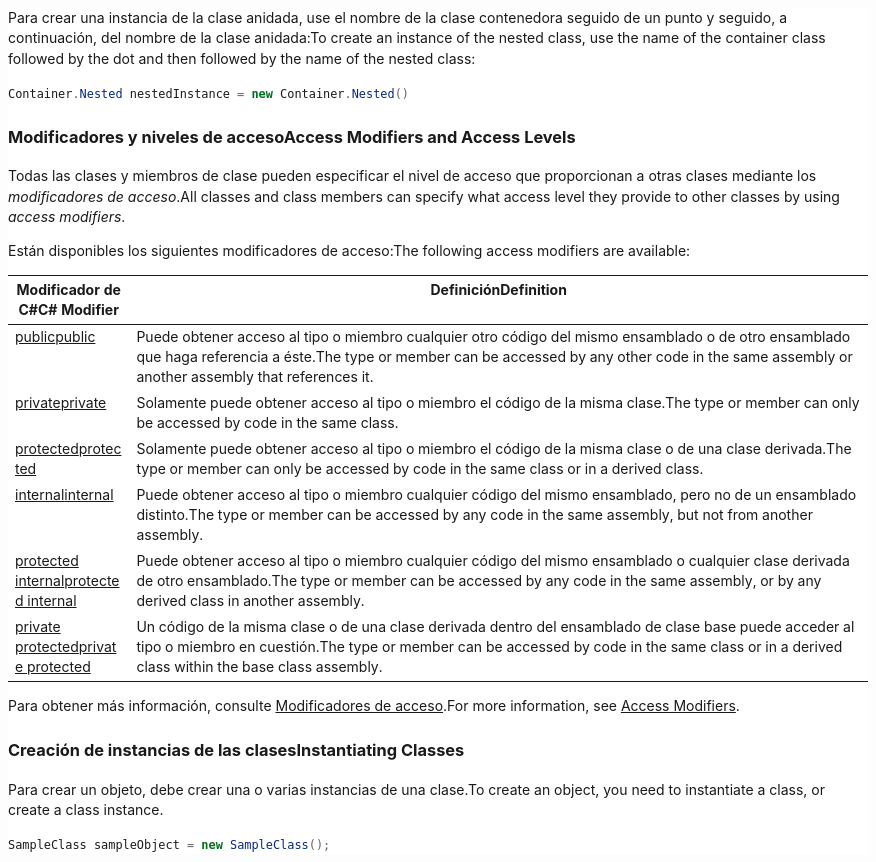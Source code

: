 <span data-ttu-id="ca270-186">Para crear una instancia de la clase anidada, use el nombre de la clase contenedora seguido de un punto y seguido, a continuación, del nombre de la clase anidada:</span><span class="sxs-lookup"><span data-stu-id="ca270-186">To create an instance of the nested class, use the name of the container class followed by the dot and then followed by the name of the nested class:</span></span>

```csharp
Container.Nested nestedInstance = new Container.Nested()
```

### <a name="AccessModifiers"></a> <span data-ttu-id="ca270-187">Modificadores y niveles de acceso</span><span class="sxs-lookup"><span data-stu-id="ca270-187">Access Modifiers and Access Levels</span></span>

<span data-ttu-id="ca270-188">Todas las clases y miembros de clase pueden especificar el nivel de acceso que proporcionan a otras clases mediante los *modificadores de acceso*.</span><span class="sxs-lookup"><span data-stu-id="ca270-188">All classes and class members can specify what access level they provide to other classes by using *access modifiers*.</span></span>

<span data-ttu-id="ca270-189">Están disponibles los siguientes modificadores de acceso:</span><span class="sxs-lookup"><span data-stu-id="ca270-189">The following access modifiers are available:</span></span>

|<span data-ttu-id="ca270-190">Modificador de C#</span><span class="sxs-lookup"><span data-stu-id="ca270-190">C# Modifier</span></span>|<span data-ttu-id="ca270-191">Definición</span><span class="sxs-lookup"><span data-stu-id="ca270-191">Definition</span></span>|
|------------------|----------------|
|[<span data-ttu-id="ca270-192">public</span><span class="sxs-lookup"><span data-stu-id="ca270-192">public</span></span>](../../language-reference/keywords/public.md)|<span data-ttu-id="ca270-193">Puede obtener acceso al tipo o miembro cualquier otro código del mismo ensamblado o de otro ensamblado que haga referencia a éste.</span><span class="sxs-lookup"><span data-stu-id="ca270-193">The type or member can be accessed by any other code in the same assembly or another assembly that references it.</span></span>|
|[<span data-ttu-id="ca270-194">private</span><span class="sxs-lookup"><span data-stu-id="ca270-194">private</span></span>](../../language-reference/keywords/private.md)|<span data-ttu-id="ca270-195">Solamente puede obtener acceso al tipo o miembro el código de la misma clase.</span><span class="sxs-lookup"><span data-stu-id="ca270-195">The type or member can only be accessed by code in the same class.</span></span>|
|[<span data-ttu-id="ca270-196">protected</span><span class="sxs-lookup"><span data-stu-id="ca270-196">protected</span></span>](../../language-reference/keywords/protected.md)|<span data-ttu-id="ca270-197">Solamente puede obtener acceso al tipo o miembro el código de la misma clase o de una clase derivada.</span><span class="sxs-lookup"><span data-stu-id="ca270-197">The type or member can only be accessed by code in the same class or in a derived class.</span></span>|
|[<span data-ttu-id="ca270-198">internal</span><span class="sxs-lookup"><span data-stu-id="ca270-198">internal</span></span>](../../language-reference/keywords/internal.md)|<span data-ttu-id="ca270-199">Puede obtener acceso al tipo o miembro cualquier código del mismo ensamblado, pero no de un ensamblado distinto.</span><span class="sxs-lookup"><span data-stu-id="ca270-199">The type or member can be accessed by any code in the same assembly, but not from another assembly.</span></span>|
|[<span data-ttu-id="ca270-200">protected internal</span><span class="sxs-lookup"><span data-stu-id="ca270-200">protected internal</span></span>](../../language-reference/keywords/protected-internal.md)|<span data-ttu-id="ca270-201">Puede obtener acceso al tipo o miembro cualquier código del mismo ensamblado o cualquier clase derivada de otro ensamblado.</span><span class="sxs-lookup"><span data-stu-id="ca270-201">The type or member can be accessed by any code in the same assembly, or by any derived class in another assembly.</span></span>|
|[<span data-ttu-id="ca270-202">private protected</span><span class="sxs-lookup"><span data-stu-id="ca270-202">private protected</span></span>](../../language-reference/keywords/private-protected.md)|<span data-ttu-id="ca270-203">Un código de la misma clase o de una clase derivada dentro del ensamblado de clase base puede acceder al tipo o miembro en cuestión.</span><span class="sxs-lookup"><span data-stu-id="ca270-203">The type or member can be accessed by code in the same class or in a derived class within the base class assembly.</span></span>|

<span data-ttu-id="ca270-204">Para obtener más información, consulte [Modificadores de acceso](../classes-and-structs/access-modifiers.md).</span><span class="sxs-lookup"><span data-stu-id="ca270-204">For more information, see [Access Modifiers](../classes-and-structs/access-modifiers.md).</span></span>

### <a name="InstantiatingClasses"></a> <span data-ttu-id="ca270-205">Creación de instancias de las clases</span><span class="sxs-lookup"><span data-stu-id="ca270-205">Instantiating Classes</span></span>

<span data-ttu-id="ca270-206">Para crear un objeto, debe crear una o varias instancias de una clase.</span><span class="sxs-lookup"><span data-stu-id="ca270-206">To create an object, you need to instantiate a class, or create a class instance.</span></span>

```csharp
SampleClass sampleObject = new SampleClass();
```
